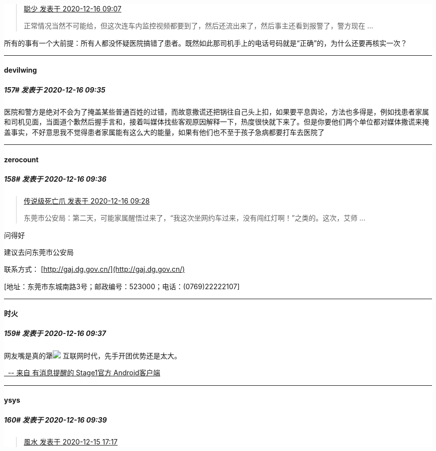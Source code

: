 
<blockquote><a href="httphttps://bbs.saraba1st.com/2b/forum.php?mod=redirect&amp;goto=findpost&amp;pid=49736469&amp;ptid=1977751" target="_blank">聪少 发表于 2020-12-16 09:07</a>

正常情况当然不可能给，但这次连车内监控视频都要到了，然后还流出来了，然后事主还看到报警了，警方现在 ...</blockquote>
所有的事有一个大前提：所有人都没怀疑医院搞错了患者。既然如此那司机手上的电话号码就是“正确”的，为什么还要再核实一次？


-----

####  devilwing  
##### 157#       发表于 2020-12-16 09:35


医院和警方是绝对不会为了掩盖某些普通百姓的过错，而故意撒谎还把锅往自己头上扣，如果要平息舆论，方法也多得是，例如找患者家属和司机见面，当面道个歉然后握手言和，接着叫媒体找些客观原因解释一下，热度很快就下来了。但是你要他们两个单位都对媒体撒谎来掩盖事实，不好意思我不觉得患者家属能有这么大的能量，如果有他们也不至于孩子急病都要打车去医院了


-----

####  zerocount  
##### 158#       发表于 2020-12-16 09:36


<blockquote><a href="httphttps://bbs.saraba1st.com/2b/forum.php?mod=redirect&amp;goto=findpost&amp;pid=49736672&amp;ptid=1977751" target="_blank">传说级死亡爪 发表于 2020-12-16 09:28</a>

东莞市公安局：第二天，可能家属醒悟过来了，“我这次坐网约车过来，没有闯红灯啊！”之类的。这次，艾师 ...</blockquote>
问得好


建议去问东莞市公安局

联系方式：
[http://gaj.dg.gov.cn/](http://gaj.dg.gov.cn/)


[地址：东莞市东城南路3号；邮政编号：523000；电话：(0769)22222107]


-----

####  时火  
##### 159#       发表于 2020-12-16 09:37


网友嘴是真的犟<img src="https://static.saraba1st.com/image/smiley/face2017/067.png" referrerpolicy="no-referrer">
互联网时代，先手开团优势还是太大。

[  -- 来自 有消息提醒的 Stage1官方 Android客户端](https://www.coolapk.com/apk/140634)


-----

####  ysys  
##### 160#       发表于 2020-12-16 09:39


<blockquote><a href="httphttps://bbs.saraba1st.com/2b/forum.php?mod=redirect&amp;goto=findpost&amp;pid=49730001&amp;ptid=1977751" target="_blank">風水 发表于 2020-12-15 17:17</a>
